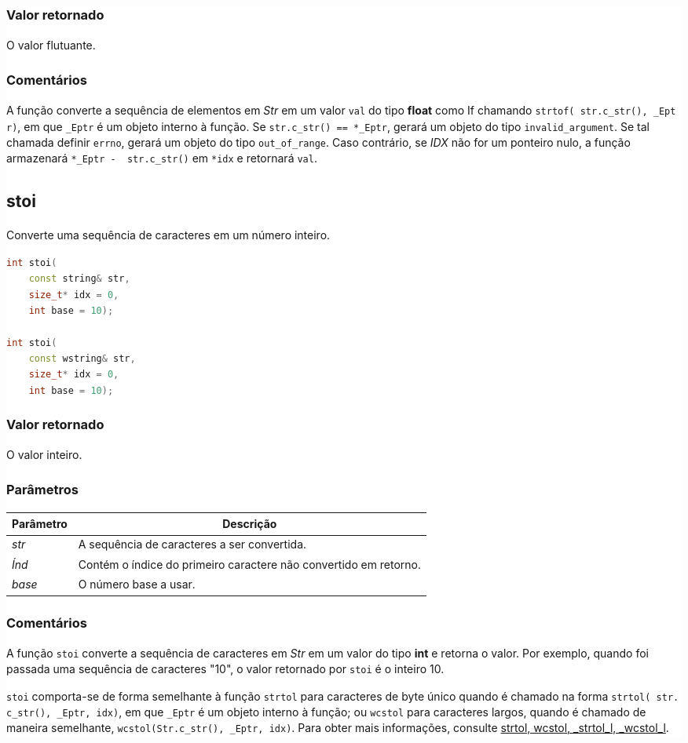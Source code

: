 ### <a name="return-value"></a>Valor retornado

O valor flutuante.

### <a name="remarks"></a>Comentários

A função converte a sequência de elementos em *Str* em um valor `val` do tipo **float** como If chamando `strtof( str.c_str(), _Eptr)`, em que `_Eptr` é um objeto interno à função. Se `str.c_str() == *_Eptr`, gerará um objeto do tipo `invalid_argument`. Se tal chamada definir `errno`, gerará um objeto do tipo `out_of_range`. Caso contrário, se *IDX* não for um ponteiro nulo, a função armazenará `*_Eptr -  str.c_str()` em `*idx` e retornará `val`.

## <a name="stoi"></a><a name="stoi"></a>  stoi

Converte uma sequência de caracteres em um número inteiro.

```cpp
int stoi(
    const string& str,
    size_t* idx = 0,
    int base = 10);

int stoi(
    const wstring& str,
    size_t* idx = 0,
    int base = 10);
```

### <a name="return-value"></a>Valor retornado

O valor inteiro.

### <a name="parameters"></a>Parâmetros

|Parâmetro|Descrição|
|---------------|-----------------|
|*str*|A sequência de caracteres a ser convertida.|
|*Índ*|Contém o índice do primeiro caractere não convertido em retorno.|
|*base*|O número base a usar.|

### <a name="remarks"></a>Comentários

A função `stoi` converte a sequência de caracteres em *Str* em um valor do tipo **int** e retorna o valor. Por exemplo, quando foi passada uma sequência de caracteres "10", o valor retornado por `stoi` é o inteiro 10.

`stoi` comporta-se de forma semelhante à função `strtol` para caracteres de byte único quando é chamado na forma `strtol( str.c_str(), _Eptr, idx)`, em que `_Eptr` é um objeto interno à função; ou `wcstol` para caracteres largos, quando é chamado de maneira semelhante, `wcstol(Str.c_str(), _Eptr, idx)`. Para obter mais informações, consulte [strtol, wcstol, _strtol_l, _wcstol_l](../c-runtime-library/reference/strtol-wcstol-strtol-l-wcstol-l.md).
